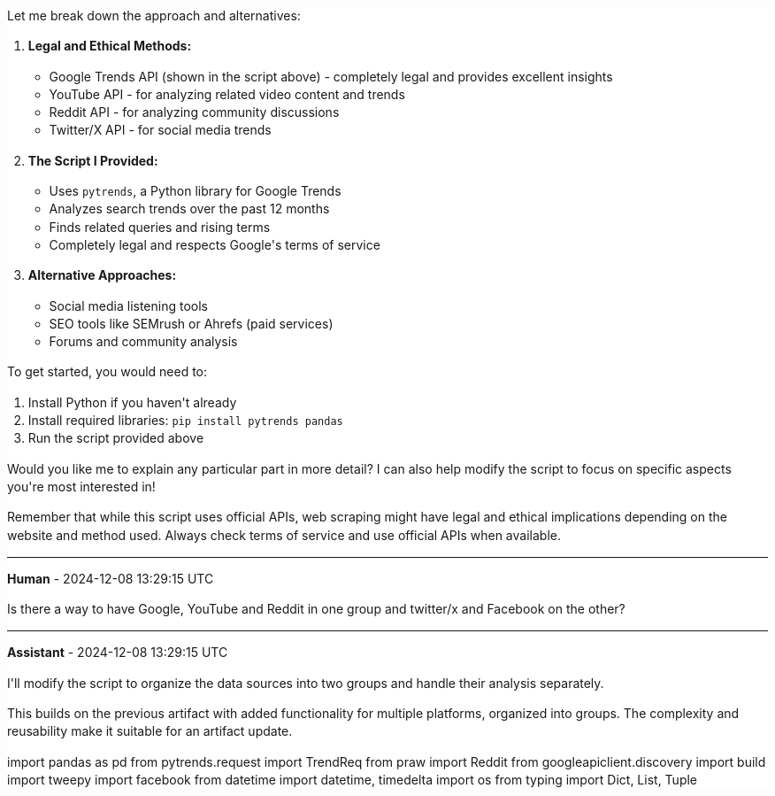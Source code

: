 Let me break down the approach and alternatives:

1. **Legal and Ethical Methods:**
   - Google Trends API (shown in the script above) - completely legal and provides excellent insights
   - YouTube API - for analyzing related video content and trends
   - Reddit API - for analyzing community discussions
   - Twitter/X API - for social media trends

2. **The Script I Provided:**
   - Uses `pytrends`, a Python library for Google Trends
   - Analyzes search trends over the past 12 months
   - Finds related queries and rising terms
   - Completely legal and respects Google's terms of service

3. **Alternative Approaches:**
   - Social media listening tools
   - SEO tools like SEMrush or Ahrefs (paid services)
   - Forums and community analysis

To get started, you would need to:
1. Install Python if you haven't already
2. Install required libraries: `pip install pytrends pandas`
3. Run the script provided above

Would you like me to explain any particular part in more detail? I can also help modify the script to focus on specific aspects you're most interested in!

Remember that while this script uses official APIs, web scraping might have legal and ethical implications depending on the website and method used. Always check terms of service and use official APIs when available.

---

**Human** - 2024-12-08 13:29:15 UTC

Is there a way to have Google, YouTube and Reddit in one group and twitter/x and Facebook on the other?

---

**Assistant** - 2024-12-08 13:29:15 UTC

 I'll modify the script to organize the data sources into two groups and handle their analysis separately.

<antThinking>This builds on the previous artifact with added functionality for multiple platforms, organized into groups. The complexity and reusability make it suitable for an artifact update.</antThinking>

<antArtifact identifier="search-trends-analyzer" type="application/vnd.ant.code" language="python" title="Multi-Platform Social Media Analysis Script">
import pandas as pd
from pytrends.request import TrendReq
from praw import Reddit
from googleapiclient.discovery import build
import tweepy
import facebook
from datetime import datetime, timedelta
import os
from typing import Dict, List, Tuple
